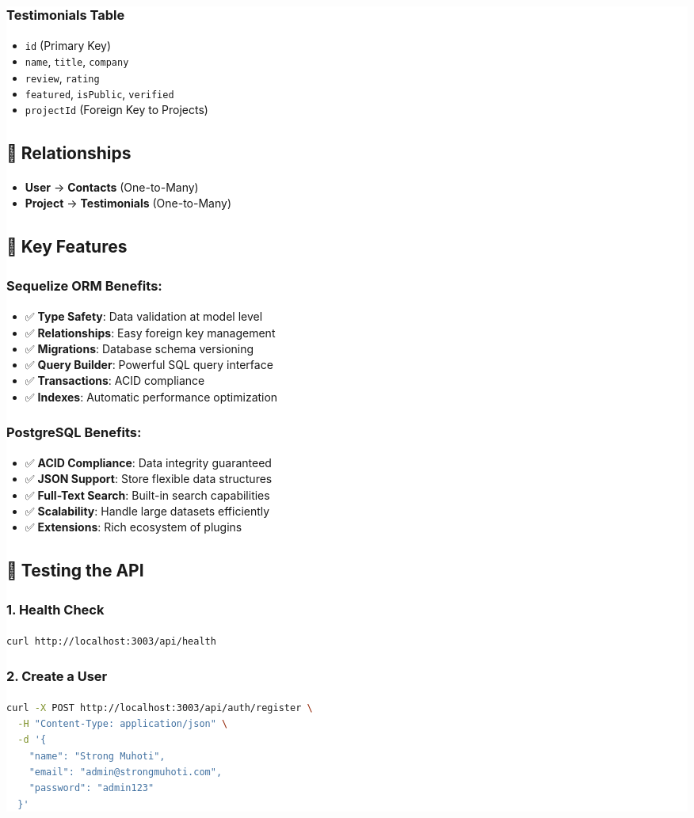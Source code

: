 ### **Testimonials Table**

- `id` (Primary Key)
- `name`, `title`, `company`
- `review`, `rating`
- `featured`, `isPublic`, `verified`
- `projectId` (Foreign Key to Projects)

## 🔗 **Relationships**

- **User** → **Contacts** (One-to-Many)
- **Project** → **Testimonials** (One-to-Many)

## 🚀 **Key Features**

### **Sequelize ORM Benefits:**

- ✅ **Type Safety**: Data validation at model level
- ✅ **Relationships**: Easy foreign key management
- ✅ **Migrations**: Database schema versioning
- ✅ **Query Builder**: Powerful SQL query interface
- ✅ **Transactions**: ACID compliance
- ✅ **Indexes**: Automatic performance optimization

### **PostgreSQL Benefits:**

- ✅ **ACID Compliance**: Data integrity guaranteed
- ✅ **JSON Support**: Store flexible data structures
- ✅ **Full-Text Search**: Built-in search capabilities
- ✅ **Scalability**: Handle large datasets efficiently
- ✅ **Extensions**: Rich ecosystem of plugins

## 🧪 **Testing the API**

### **1. Health Check**

```bash
curl http://localhost:3003/api/health
```

### **2. Create a User**

```bash
curl -X POST http://localhost:3003/api/auth/register \
  -H "Content-Type: application/json" \
  -d '{
    "name": "Strong Muhoti",
    "email": "admin@strongmuhoti.com",
    "password": "admin123"
  }'
```
